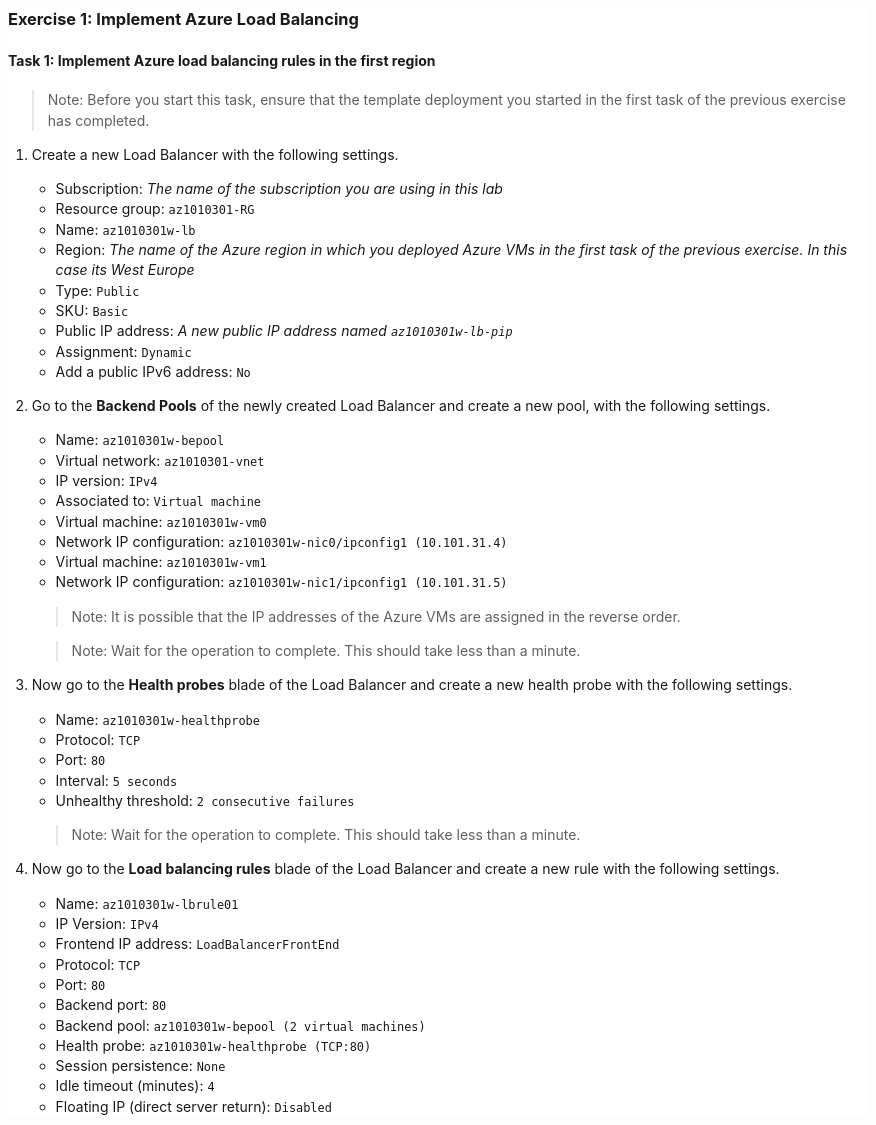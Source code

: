 ### Exercise 1: Implement Azure Load Balancing

#### Task 1: Implement Azure load balancing rules in the first region

>Note: Before you start this task, ensure that the template deployment you started in the first task of the previous exercise has completed.

1. Create a new Load Balancer with the following settings.
    - Subscription: *The name of the subscription you are using in this lab*
    - Resource group: `az1010301-RG`
    - Name: `az1010301w-lb`
    - Region: *The name of the Azure region in which you deployed Azure VMs in the first task of the previous exercise. In this case its West Europe*
    - Type: `Public`
    - SKU: `Basic`
    - Public IP address: *A new public IP address named `az1010301w-lb-pip`*
    - Assignment: `Dynamic`
    - Add a public IPv6 address: `No`

1. Go to the **Backend Pools** of the newly created Load Balancer and create a new pool, with the following settings.
    - Name: `az1010301w-bepool`
    - Virtual network: `az1010301-vnet`
    - IP version: `IPv4`
    - Associated to: `Virtual machine`
    - Virtual machine: `az1010301w-vm0`
    - Network IP configuration: `az1010301w-nic0/ipconfig1 (10.101.31.4)`
    - Virtual machine: `az1010301w-vm1`
    - Network IP configuration: `az1010301w-nic1/ipconfig1 (10.101.31.5)`


    >Note: It is possible that the IP addresses of the Azure VMs are assigned in the reverse order.

    >Note: Wait for the operation to complete. This should take less than a minute.

1. Now go to the **Health probes** blade of the Load Balancer and create a new health probe with the following settings.
    - Name: `az1010301w-healthprobe`
    - Protocol: `TCP`
    - Port: `80`
    - Interval: `5 seconds`
    - Unhealthy threshold: `2 consecutive failures`

    >Note: Wait for the operation to complete. This should take less than a minute.

1. Now go to the **Load balancing rules** blade of the Load Balancer and create a new rule with the following settings.
    - Name: `az1010301w-lbrule01`
    - IP Version: `IPv4`
    - Frontend IP address: `LoadBalancerFrontEnd`
    - Protocol: `TCP`
    - Port: `80`
    - Backend port: `80`
    - Backend pool: `az1010301w-bepool (2 virtual machines)`
    - Health probe: `az1010301w-healthprobe (TCP:80)`
    - Session persistence: `None`
    - Idle timeout (minutes): `4`
    - Floating IP (direct server return): `Disabled`
